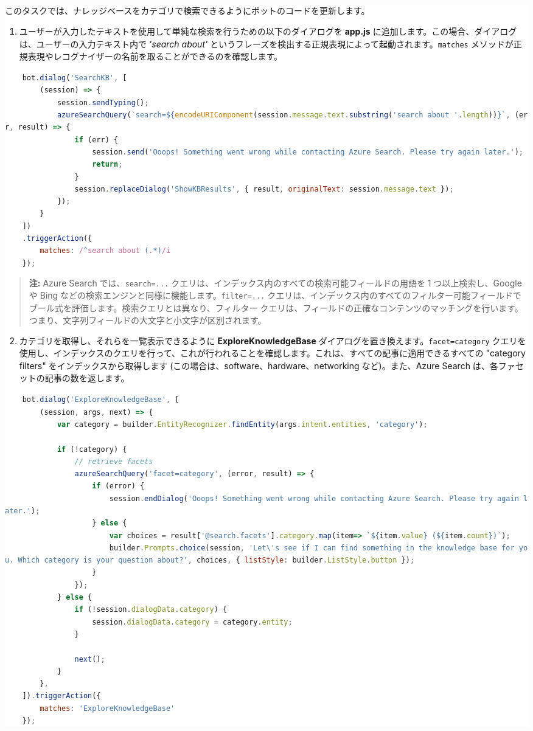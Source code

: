 このタスクでは、ナレッジベースをカテゴリで検索できるようにボットのコードを更新します。

1.  ユーザーが入力したテキストを使用して単純な検索を行うための以下のダイアログを **app.js** に追加します。この場合、ダイアログは、ユーザーの入力テキスト内で _'search about'_ というフレーズを検出する正規表現によって起動されます。`matches` メソッドが正規表現やレコグナイザーの名前を取ることができるのを確認します。

```javascript
    bot.dialog('SearchKB', [
        (session) => {
            session.sendTyping();
            azureSearchQuery(`search=${encodeURIComponent(session.message.text.substring('search about '.length))}`, (err, result) => {
                if (err) {
                    session.send('Ooops! Something went wrong while contacting Azure Search. Please try again later.');
                    return;
                }
                session.replaceDialog('ShowKBResults', { result, originalText: session.message.text });
            });
        }
    ])
    .triggerAction({
        matches: /^search about (.*)/i
    });
```

> **注:** Azure Search では、`search=...` クエリは、インデックス内のすべての検索可能フィールドの用語を 1 つ以上検索し、Google や Bing などの検索エンジンと同様に機能します。`filter=...` クエリは、インデックス内のすべてのフィルター可能フィールドでブール式を評価します。検索クエリとは異なり、フィルター クエリは、フィールドの正確なコンテンツのマッチングを行います。つまり、文字列フィールドの大文字と小文字が区別されます。

2.  カテゴリを取得し、それらを一覧表示できるように **ExploreKnowledgeBase** ダイアログを置き換えます。`facet=category` クエリを使用し、インデックスのクエリを行って、これが行われることを確認します。これは、すべての記事に適用できるすべての "category filters" をインデックスから取得します (この場合は、software、hardware、networking など)。また、Azure Search は、各ファセットの記事の数を返します。

```javascript
    bot.dialog('ExploreKnowledgeBase', [
        (session, args, next) => {
            var category = builder.EntityRecognizer.findEntity(args.intent.entities, 'category');

            if (!category) {
                // retrieve facets
                azureSearchQuery('facet=category', (error, result) => {
                    if (error) {
                        session.endDialog('Ooops! Something went wrong while contacting Azure Search. Please try again later.');
                    } else {
                        var choices = result['@search.facets'].category.map(item=> `${item.value} (${item.count})`);
                        builder.Prompts.choice(session, 'Let\'s see if I can find something in the knowledge base for you. Which category is your question about?', choices, { listStyle: builder.ListStyle.button });
                    }
                });
            } else {
                if (!session.dialogData.category) {
                    session.dialogData.category = category.entity;
                }

                next();
            }
        },
    ]).triggerAction({
        matches: 'ExploreKnowledgeBase'
    });
```
